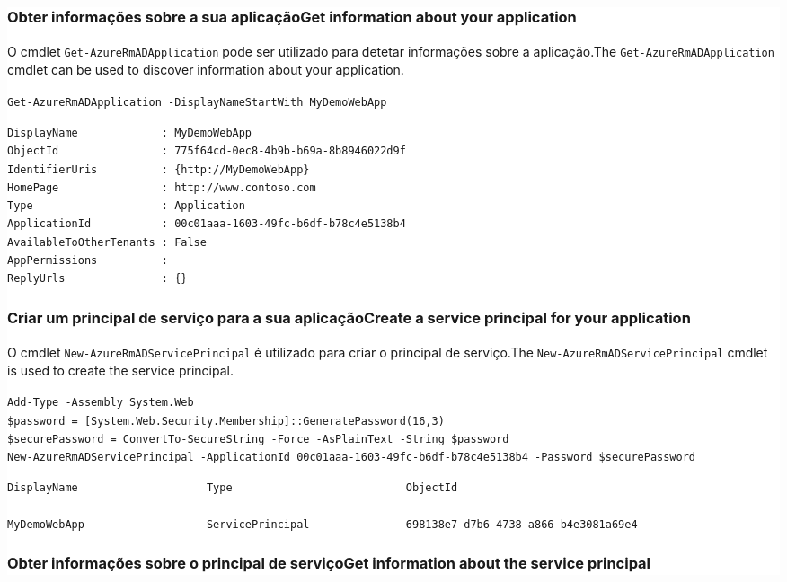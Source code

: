 ### <a name="get-information-about-your-application"></a><span data-ttu-id="549f9-124">Obter informações sobre a sua aplicação</span><span class="sxs-lookup"><span data-stu-id="549f9-124">Get information about your application</span></span>

<span data-ttu-id="549f9-125">O cmdlet `Get-AzureRmADApplication` pode ser utilizado para detetar informações sobre a aplicação.</span><span class="sxs-lookup"><span data-stu-id="549f9-125">The `Get-AzureRmADApplication` cmdlet can be used to discover information about your application.</span></span>

```azurepowershell-interactive
Get-AzureRmADApplication -DisplayNameStartWith MyDemoWebApp
```

```output
DisplayName             : MyDemoWebApp
ObjectId                : 775f64cd-0ec8-4b9b-b69a-8b8946022d9f
IdentifierUris          : {http://MyDemoWebApp}
HomePage                : http://www.contoso.com
Type                    : Application
ApplicationId           : 00c01aaa-1603-49fc-b6df-b78c4e5138b4
AvailableToOtherTenants : False
AppPermissions          :
ReplyUrls               : {}
```

### <a name="create-a-service-principal-for-your-application"></a><span data-ttu-id="549f9-126">Criar um principal de serviço para a sua aplicação</span><span class="sxs-lookup"><span data-stu-id="549f9-126">Create a service principal for your application</span></span>

<span data-ttu-id="549f9-127">O cmdlet `New-AzureRmADServicePrincipal` é utilizado para criar o principal de serviço.</span><span class="sxs-lookup"><span data-stu-id="549f9-127">The `New-AzureRmADServicePrincipal` cmdlet is used to create the service principal.</span></span>

```azurepowershell-interactive
Add-Type -Assembly System.Web
$password = [System.Web.Security.Membership]::GeneratePassword(16,3)
$securePassword = ConvertTo-SecureString -Force -AsPlainText -String $password
New-AzureRmADServicePrincipal -ApplicationId 00c01aaa-1603-49fc-b6df-b78c4e5138b4 -Password $securePassword
```

```output
DisplayName                    Type                           ObjectId
-----------                    ----                           --------
MyDemoWebApp                   ServicePrincipal               698138e7-d7b6-4738-a866-b4e3081a69e4
```

### <a name="get-information-about-the-service-principal"></a><span data-ttu-id="549f9-128">Obter informações sobre o principal de serviço</span><span class="sxs-lookup"><span data-stu-id="549f9-128">Get information about the service principal</span></span>
